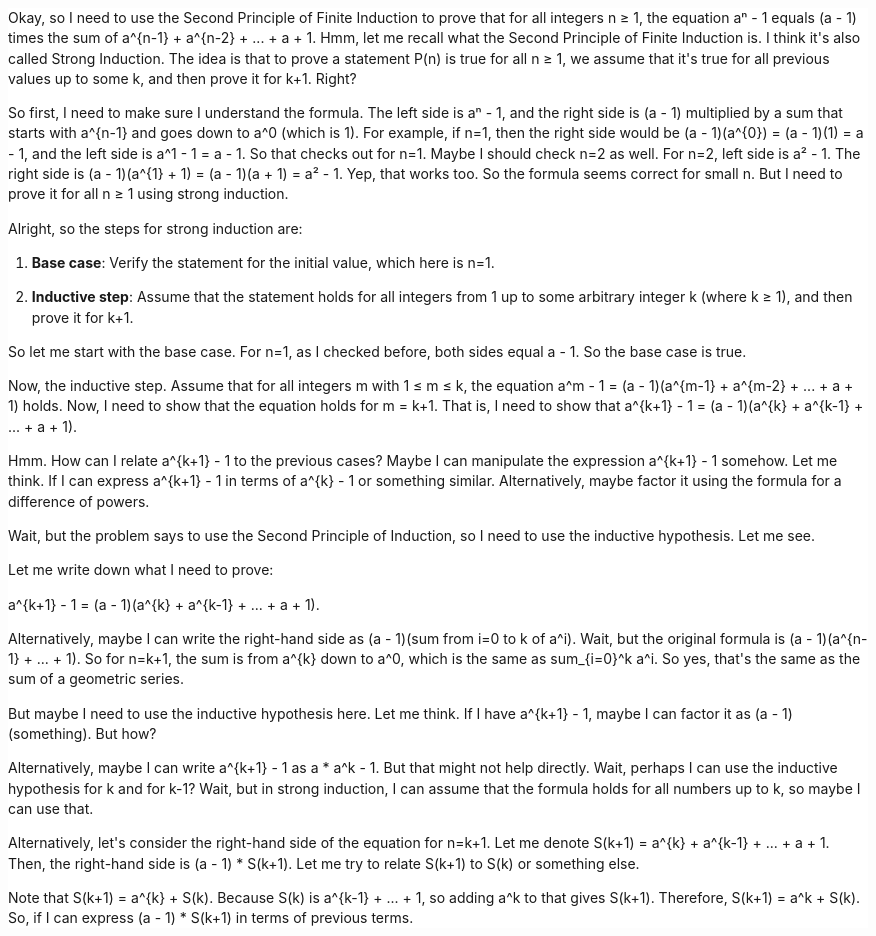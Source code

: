 <think>
Okay, so I need to use the Second Principle of Finite Induction to prove that for all integers n ≥ 1, the equation aⁿ - 1 equals (a - 1) times the sum of a^{n-1} + a^{n-2} + ... + a + 1. Hmm, let me recall what the Second Principle of Finite Induction is. I think it's also called Strong Induction. The idea is that to prove a statement P(n) is true for all n ≥ 1, we assume that it's true for all previous values up to some k, and then prove it for k+1. Right?

So first, I need to make sure I understand the formula. The left side is aⁿ - 1, and the right side is (a - 1) multiplied by a sum that starts with a^{n-1} and goes down to a^0 (which is 1). For example, if n=1, then the right side would be (a - 1)(a^{0}) = (a - 1)(1) = a - 1, and the left side is a^1 - 1 = a - 1. So that checks out for n=1. Maybe I should check n=2 as well. For n=2, left side is a² - 1. The right side is (a - 1)(a^{1} + 1) = (a - 1)(a + 1) = a² - 1. Yep, that works too. So the formula seems correct for small n. But I need to prove it for all n ≥ 1 using strong induction.

Alright, so the steps for strong induction are:

1. **Base case**: Verify the statement for the initial value, which here is n=1.

2. **Inductive step**: Assume that the statement holds for all integers from 1 up to some arbitrary integer k (where k ≥ 1), and then prove it for k+1.

So let me start with the base case. For n=1, as I checked before, both sides equal a - 1. So the base case is true.

Now, the inductive step. Assume that for all integers m with 1 ≤ m ≤ k, the equation a^m - 1 = (a - 1)(a^{m-1} + a^{m-2} + ... + a + 1) holds. Now, I need to show that the equation holds for m = k+1. That is, I need to show that a^{k+1} - 1 = (a - 1)(a^{k} + a^{k-1} + ... + a + 1).

Hmm. How can I relate a^{k+1} - 1 to the previous cases? Maybe I can manipulate the expression a^{k+1} - 1 somehow. Let me think. If I can express a^{k+1} - 1 in terms of a^{k} - 1 or something similar. Alternatively, maybe factor it using the formula for a difference of powers.

Wait, but the problem says to use the Second Principle of Induction, so I need to use the inductive hypothesis. Let me see.

Let me write down what I need to prove:

a^{k+1} - 1 = (a - 1)(a^{k} + a^{k-1} + ... + a + 1).

Alternatively, maybe I can write the right-hand side as (a - 1)(sum from i=0 to k of a^i). Wait, but the original formula is (a - 1)(a^{n-1} + ... + 1). So for n=k+1, the sum is from a^{k} down to a^0, which is the same as sum_{i=0}^k a^i. So yes, that's the same as the sum of a geometric series.

But maybe I need to use the inductive hypothesis here. Let me think. If I have a^{k+1} - 1, maybe I can factor it as (a - 1)(something). But how?

Alternatively, maybe I can write a^{k+1} - 1 as a * a^k - 1. But that might not help directly. Wait, perhaps I can use the inductive hypothesis for k and for k-1? Wait, but in strong induction, I can assume that the formula holds for all numbers up to k, so maybe I can use that.

Alternatively, let's consider the right-hand side of the equation for n=k+1. Let me denote S(k+1) = a^{k} + a^{k-1} + ... + a + 1. Then, the right-hand side is (a - 1) * S(k+1). Let me try to relate S(k+1) to S(k) or something else.

Note that S(k+1) = a^{k} + S(k). Because S(k) is a^{k-1} + ... + 1, so adding a^k to that gives S(k+1). Therefore, S(k+1) = a^k + S(k). So, if I can express (a - 1) * S(k+1) in terms of previous terms.
